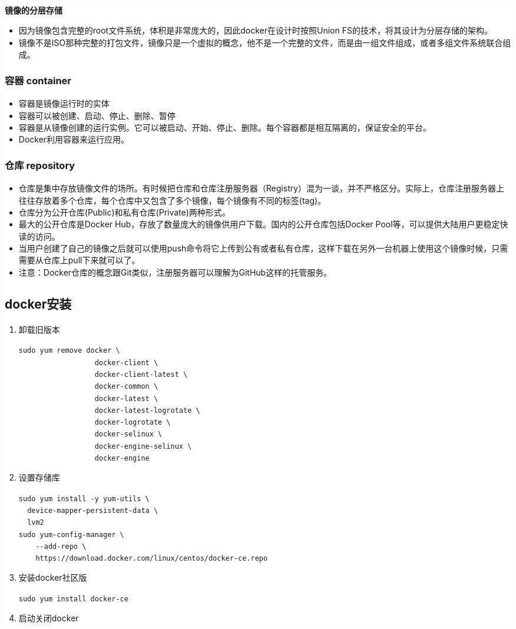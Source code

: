 **镜像的分层存储**

* 因为镜像包含完整的root文件系统，体积是非常庞大的，因此docker在设计时按照Union FS的技术，将其设计为分层存储的架构。
* 镜像不是ISO那种完整的打包文件，镜像只是一个虚拟的概念，他不是一个完整的文件，而是由一组文件组成，或者多组文件系统联合组成。

### 容器 container

* 容器是镜像运行时的实体
* 容器可以被创建、启动、停止、删除、暂停
* 容器是从镜像创建的运行实例。它可以被启动、开始、停止、删除。每个容器都是相互隔离的，保证安全的平台。
* Docker利用容器来运行应用。

### 仓库 repository

* 仓库是集中存放镜像文件的场所。有时候把仓库和仓库注册服务器（Registry）混为一谈，并不严格区分。实际上，仓库注册服务器上往往存放着多个仓库，每个仓库中又包含了多个镜像，每个镜像有不同的标签(tag)。
* 仓库分为公开仓库(Public)和私有仓库(Private)两种形式。
* 最大的公开仓库是Docker Hub，存放了数量庞大的镜像供用户下载。国内的公开仓库包括Docker Pool等，可以提供大陆用户更稳定快读的访问。
* 当用户创建了自己的镜像之后就可以使用push命令将它上传到公有或者私有仓库，这样下载在另外一台机器上使用这个镜像时候，只需需要从仓库上pull下来就可以了。
* 注意：Docker仓库的概念跟Git类似，注册服务器可以理解为GitHub这样的托管服务。

## docker安装

1. 卸载旧版本
   
   ```shell
   sudo yum remove docker \
                     docker-client \
                     docker-client-latest \
                     docker-common \
                     docker-latest \
                     docker-latest-logrotate \
                     docker-logrotate \
                     docker-selinux \
                     docker-engine-selinux \
                     docker-engine
   ```

2. 设置存储库
   
   ```shell
   sudo yum install -y yum-utils \
     device-mapper-persistent-data \
     lvm2
   sudo yum-config-manager \
       --add-repo \
       https://download.docker.com/linux/centos/docker-ce.repo
   ```

3. 安装docker社区版
   
   ```
   sudo yum install docker-ce
   ```

4. 启动关闭docker
   